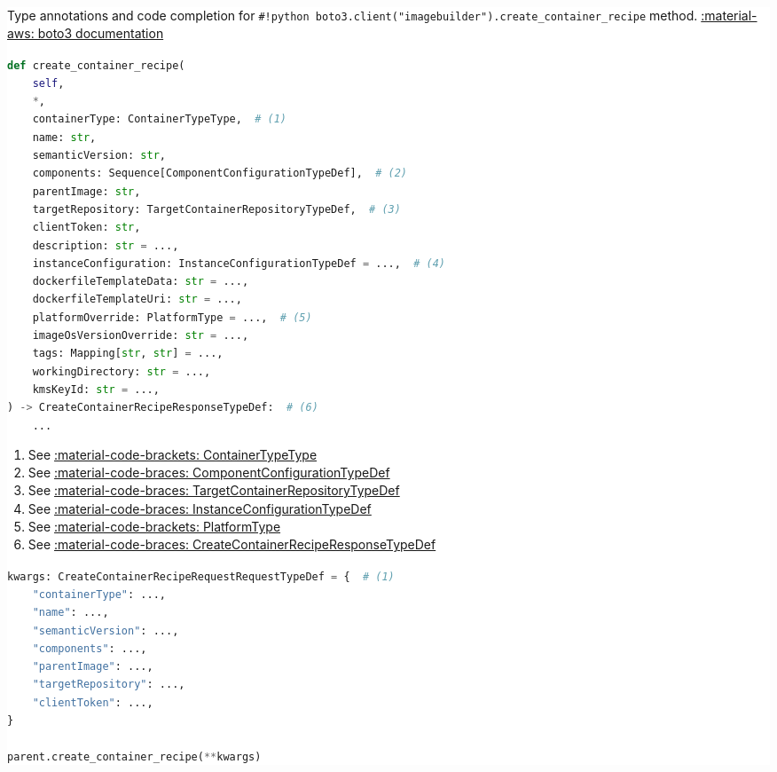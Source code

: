 Type annotations and code completion for `#!python boto3.client("imagebuilder").create_container_recipe` method.
[:material-aws: boto3 documentation](https://boto3.amazonaws.com/v1/documentation/api/latest/reference/services/imagebuilder.html#imagebuilder.Client.create_container_recipe)

```python title="Method definition"
def create_container_recipe(
    self,
    *,
    containerType: ContainerTypeType,  # (1)
    name: str,
    semanticVersion: str,
    components: Sequence[ComponentConfigurationTypeDef],  # (2)
    parentImage: str,
    targetRepository: TargetContainerRepositoryTypeDef,  # (3)
    clientToken: str,
    description: str = ...,
    instanceConfiguration: InstanceConfigurationTypeDef = ...,  # (4)
    dockerfileTemplateData: str = ...,
    dockerfileTemplateUri: str = ...,
    platformOverride: PlatformType = ...,  # (5)
    imageOsVersionOverride: str = ...,
    tags: Mapping[str, str] = ...,
    workingDirectory: str = ...,
    kmsKeyId: str = ...,
) -> CreateContainerRecipeResponseTypeDef:  # (6)
    ...
```

1. See [:material-code-brackets: ContainerTypeType](./literals.md#containertypetype) 
2. See [:material-code-braces: ComponentConfigurationTypeDef](./type_defs.md#componentconfigurationtypedef) 
3. See [:material-code-braces: TargetContainerRepositoryTypeDef](./type_defs.md#targetcontainerrepositorytypedef) 
4. See [:material-code-braces: InstanceConfigurationTypeDef](./type_defs.md#instanceconfigurationtypedef) 
5. See [:material-code-brackets: PlatformType](./literals.md#platformtype) 
6. See [:material-code-braces: CreateContainerRecipeResponseTypeDef](./type_defs.md#createcontainerreciperesponsetypedef) 


```python title="Usage example with kwargs"
kwargs: CreateContainerRecipeRequestRequestTypeDef = {  # (1)
    "containerType": ...,
    "name": ...,
    "semanticVersion": ...,
    "components": ...,
    "parentImage": ...,
    "targetRepository": ...,
    "clientToken": ...,
}

parent.create_container_recipe(**kwargs)
```
